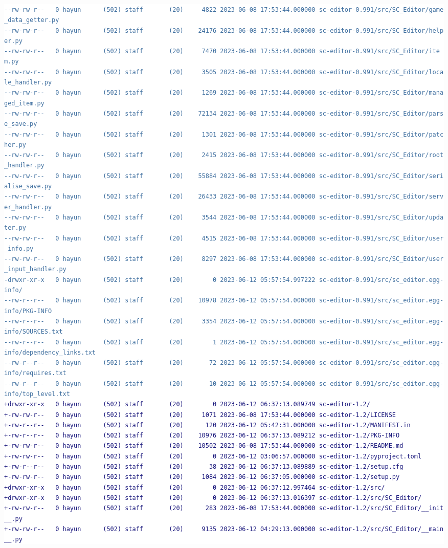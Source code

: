 ```diff
--rw-rw-r--   0 hayun      (502) staff       (20)     4822 2023-06-08 17:53:44.000000 sc-editor-0.991/src/SC_Editor/game_data_getter.py
--rw-rw-r--   0 hayun      (502) staff       (20)    24176 2023-06-08 17:53:44.000000 sc-editor-0.991/src/SC_Editor/helper.py
--rw-rw-r--   0 hayun      (502) staff       (20)     7470 2023-06-08 17:53:44.000000 sc-editor-0.991/src/SC_Editor/item.py
--rw-rw-r--   0 hayun      (502) staff       (20)     3505 2023-06-08 17:53:44.000000 sc-editor-0.991/src/SC_Editor/locale_handler.py
--rw-rw-r--   0 hayun      (502) staff       (20)     1269 2023-06-08 17:53:44.000000 sc-editor-0.991/src/SC_Editor/managed_item.py
--rw-rw-r--   0 hayun      (502) staff       (20)    72134 2023-06-08 17:53:44.000000 sc-editor-0.991/src/SC_Editor/parse_save.py
--rw-rw-r--   0 hayun      (502) staff       (20)     1301 2023-06-08 17:53:44.000000 sc-editor-0.991/src/SC_Editor/patcher.py
--rw-rw-r--   0 hayun      (502) staff       (20)     2415 2023-06-08 17:53:44.000000 sc-editor-0.991/src/SC_Editor/root_handler.py
--rw-rw-r--   0 hayun      (502) staff       (20)    55884 2023-06-08 17:53:44.000000 sc-editor-0.991/src/SC_Editor/serialise_save.py
--rw-rw-r--   0 hayun      (502) staff       (20)    26433 2023-06-08 17:53:44.000000 sc-editor-0.991/src/SC_Editor/server_handler.py
--rw-rw-r--   0 hayun      (502) staff       (20)     3544 2023-06-08 17:53:44.000000 sc-editor-0.991/src/SC_Editor/updater.py
--rw-rw-r--   0 hayun      (502) staff       (20)     4515 2023-06-08 17:53:44.000000 sc-editor-0.991/src/SC_Editor/user_info.py
--rw-rw-r--   0 hayun      (502) staff       (20)     8297 2023-06-08 17:53:44.000000 sc-editor-0.991/src/SC_Editor/user_input_handler.py
-drwxr-xr-x   0 hayun      (502) staff       (20)        0 2023-06-12 05:57:54.997222 sc-editor-0.991/src/sc_editor.egg-info/
--rw-r--r--   0 hayun      (502) staff       (20)    10978 2023-06-12 05:57:54.000000 sc-editor-0.991/src/sc_editor.egg-info/PKG-INFO
--rw-r--r--   0 hayun      (502) staff       (20)     3354 2023-06-12 05:57:54.000000 sc-editor-0.991/src/sc_editor.egg-info/SOURCES.txt
--rw-r--r--   0 hayun      (502) staff       (20)        1 2023-06-12 05:57:54.000000 sc-editor-0.991/src/sc_editor.egg-info/dependency_links.txt
--rw-r--r--   0 hayun      (502) staff       (20)       72 2023-06-12 05:57:54.000000 sc-editor-0.991/src/sc_editor.egg-info/requires.txt
--rw-r--r--   0 hayun      (502) staff       (20)       10 2023-06-12 05:57:54.000000 sc-editor-0.991/src/sc_editor.egg-info/top_level.txt
+drwxr-xr-x   0 hayun      (502) staff       (20)        0 2023-06-12 06:37:13.089749 sc-editor-1.2/
+-rw-rw-r--   0 hayun      (502) staff       (20)     1071 2023-06-08 17:53:44.000000 sc-editor-1.2/LICENSE
+-rw-r--r--   0 hayun      (502) staff       (20)      120 2023-06-12 05:42:31.000000 sc-editor-1.2/MANIFEST.in
+-rw-r--r--   0 hayun      (502) staff       (20)    10976 2023-06-12 06:37:13.089212 sc-editor-1.2/PKG-INFO
+-rw-rw-r--   0 hayun      (502) staff       (20)    10502 2023-06-08 17:53:44.000000 sc-editor-1.2/README.md
+-rw-rw-r--   0 hayun      (502) staff       (20)        0 2023-06-12 03:06:57.000000 sc-editor-1.2/pyproject.toml
+-rw-r--r--   0 hayun      (502) staff       (20)       38 2023-06-12 06:37:13.089889 sc-editor-1.2/setup.cfg
+-rw-rw-r--   0 hayun      (502) staff       (20)     1084 2023-06-12 06:37:05.000000 sc-editor-1.2/setup.py
+drwxr-xr-x   0 hayun      (502) staff       (20)        0 2023-06-12 06:37:12.997464 sc-editor-1.2/src/
+drwxr-xr-x   0 hayun      (502) staff       (20)        0 2023-06-12 06:37:13.016397 sc-editor-1.2/src/SC_Editor/
+-rw-rw-r--   0 hayun      (502) staff       (20)      283 2023-06-08 17:53:44.000000 sc-editor-1.2/src/SC_Editor/__init__.py
+-rw-rw-r--   0 hayun      (502) staff       (20)     9135 2023-06-12 04:29:13.000000 sc-editor-1.2/src/SC_Editor/__main__.py
```